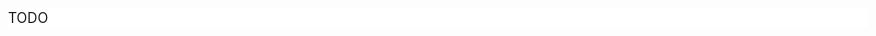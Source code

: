 
TODO

[^1]: Clearly, there shouldn't be any problem listening on IPV6 nowadays. However, this requires caution, as always. This footnote should be deleted when I get the time to rewrite this document and be sure it's without problems.

[^2]: we can trust our networks, since we restricted it to our self-address (127.0.0.1/8). Do not add permit_mynetworks everywhere if you have a network with potentially hostile elements, such as a wifi network (no wifi network is completely secure).

[^3]: At this point, there is **no reason** to give special permissions for clients emanating from `mynetworks` (using `permit_mynetworks`), nor later to authenticated submitters, because being trusted doesn't mean emitting bad syntax.
